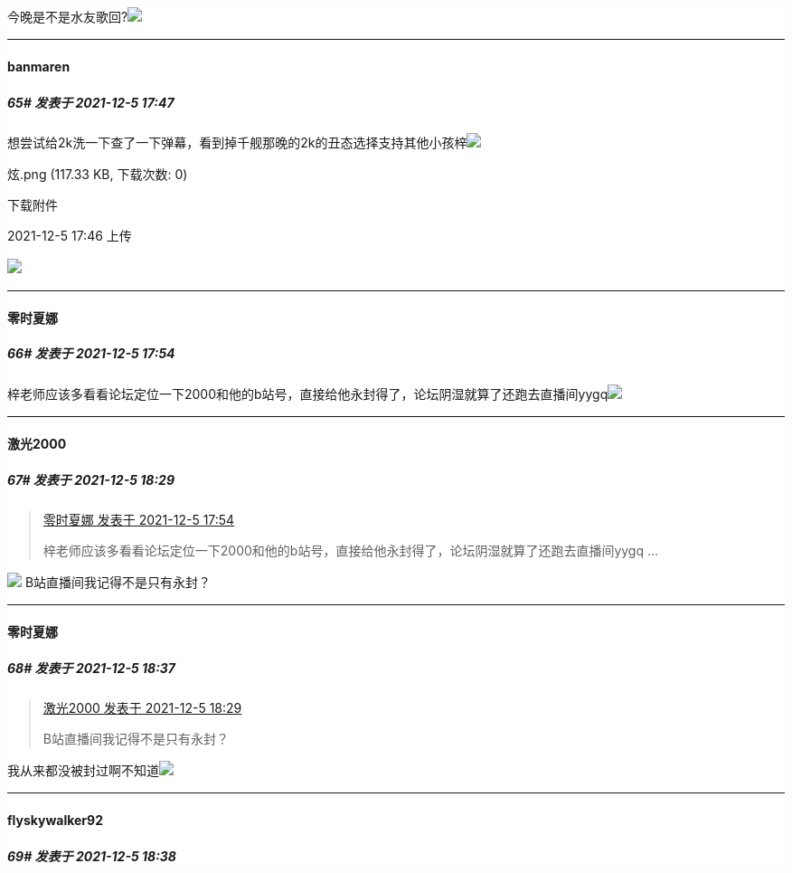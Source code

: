 今晚是不是水友歌回?<img src="https://static.saraba1st.com/image/smiley/face2017/062.gif" referrerpolicy="no-referrer">



*****

####  banmaren  
##### 65#       发表于 2021-12-5 17:47

想尝试给2k洗一下查了一下弹幕，看到掉千舰那晚的2k的丑态选择支持其他小孩梓<img src="https://static.saraba1st.com/image/smiley/face2017/072.png" referrerpolicy="no-referrer">

炫.png
(117.33 KB, 下载次数: 0)

下载附件

2021-12-5 17:46 上传

<img src="https://img.saraba1st.com/forum/202112/05/174650mqmii8idhjiq1ij8.png" referrerpolicy="no-referrer">

*****

####  零时夏娜  
##### 66#       发表于 2021-12-5 17:54

梓老师应该多看看论坛定位一下2000和他的b站号，直接给他永封得了，论坛阴湿就算了还跑去直播间yygq<img src="https://static.saraba1st.com/image/smiley/face2017/009.gif" referrerpolicy="no-referrer">



*****

####  激光2000  
##### 67#       发表于 2021-12-5 18:29

<blockquote><a href="httphttps://bbs.saraba1st.com/2b/forum.php?mod=redirect&amp;goto=findpost&amp;pid=53818748&amp;ptid=2040827" target="_blank">零时夏娜 发表于 2021-12-5 17:54</a>

梓老师应该多看看论坛定位一下2000和他的b站号，直接给他永封得了，论坛阴湿就算了还跑去直播间yygq ...</blockquote>
<img src="https://static.saraba1st.com/image/smiley/face2017/040.png" referrerpolicy="no-referrer"> B站直播间我记得不是只有永封？

*****

####  零时夏娜  
##### 68#       发表于 2021-12-5 18:37

<blockquote><a href="httphttps://bbs.saraba1st.com/2b/forum.php?mod=redirect&amp;goto=findpost&amp;pid=53819052&amp;ptid=2040827" target="_blank">激光2000 发表于 2021-12-5 18:29</a>

B站直播间我记得不是只有永封？</blockquote>
我从来都没被封过啊不知道<img src="https://static.saraba1st.com/image/smiley/face2017/067.png" referrerpolicy="no-referrer">

*****

####  flyskywalker92  
##### 69#       发表于 2021-12-5 18:38
